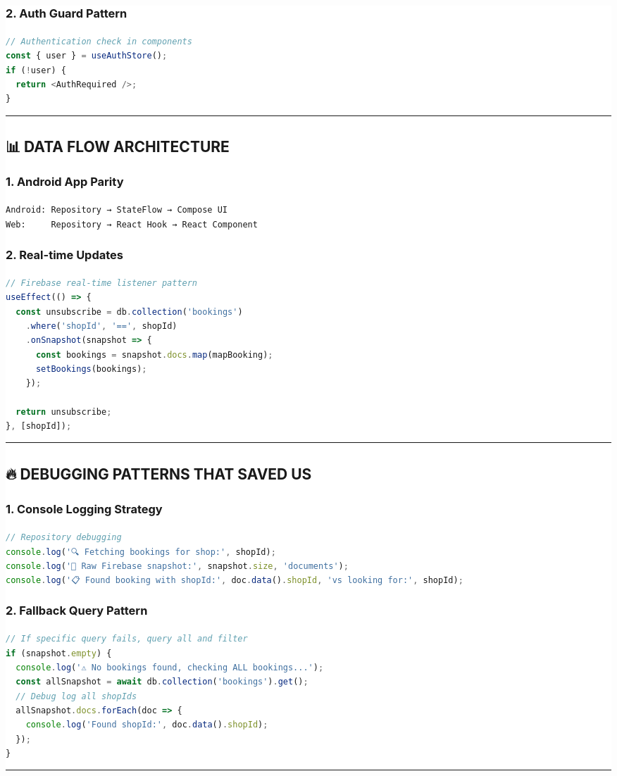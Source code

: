 ### 2. **Auth Guard Pattern**
```typescript
// Authentication check in components
const { user } = useAuthStore();
if (!user) {
  return <AuthRequired />;
}
```

---

## 📊 DATA FLOW ARCHITECTURE

### 1. **Android App Parity**
```
Android: Repository → StateFlow → Compose UI
Web:     Repository → React Hook → React Component
```

### 2. **Real-time Updates**
```typescript
// Firebase real-time listener pattern
useEffect(() => {
  const unsubscribe = db.collection('bookings')
    .where('shopId', '==', shopId)
    .onSnapshot(snapshot => {
      const bookings = snapshot.docs.map(mapBooking);
      setBookings(bookings);
    });
  
  return unsubscribe;
}, [shopId]);
```

---

## 🔥 DEBUGGING PATTERNS THAT SAVED US

### 1. **Console Logging Strategy**
```typescript
// Repository debugging
console.log('🔍 Fetching bookings for shop:', shopId);
console.log('📄 Raw Firebase snapshot:', snapshot.size, 'documents');
console.log('📋 Found booking with shopId:', doc.data().shopId, 'vs looking for:', shopId);
```

### 2. **Fallback Query Pattern**
```typescript
// If specific query fails, query all and filter
if (snapshot.empty) {
  console.log('⚠️ No bookings found, checking ALL bookings...');
  const allSnapshot = await db.collection('bookings').get();
  // Debug log all shopIds
  allSnapshot.docs.forEach(doc => {
    console.log('Found shopId:', doc.data().shopId);
  });
}
```

---